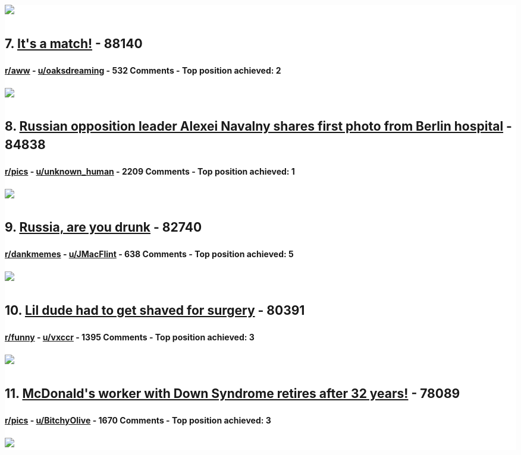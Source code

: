 <a href="https://i.redd.it/83dndcc0gcn51.jpg"><img src="https://b.thumbs.redditmedia.com/xxGwZMT-hz97LtL4k9YHTE4YtGVCOKw0nLtsdsETwkM.jpg"></img></a>

## 7. [It's a match!](http://reddit.com/r/aww/comments/it9mc2/its_a_match/) - 88140
#### [r/aww](http://reddit.com/r/aww) - [u/oaksdreaming](http://reddit.com/u/oaksdreaming) - 532 Comments - Top position achieved: 2

<a href="https://i.redd.it/tp74j8c9lbn51.jpg"><img src="https://a.thumbs.redditmedia.com/3Eln9rui4-SzCmHQxNhJyDi7_lqI13GUWXHF6gyUaS8.jpg"></img></a>

## 8. [Russian opposition leader Alexei Navalny shares first photo from Berlin hospital](http://reddit.com/r/pics/comments/it73r5/russian_opposition_leader_alexei_navalny_shares/) - 84838
#### [r/pics](http://reddit.com/r/pics) - [u/unknown_human](http://reddit.com/u/unknown_human) - 2209 Comments - Top position achieved: 1

<a href="https://i.redd.it/75deaqxztan51.jpg"><img src="https://b.thumbs.redditmedia.com/RHhsQw-VZHEwX4CI92H53OA5GylErrqxssnvHZvFHUU.jpg"></img></a>

## 9. [Russia, are you drunk](http://reddit.com/r/dankmemes/comments/itco5q/russia_are_you_drunk/) - 82740
#### [r/dankmemes](http://reddit.com/r/dankmemes) - [u/JMacFlint](http://reddit.com/u/JMacFlint) - 638 Comments - Top position achieved: 5

<a href="https://i.redd.it/09hhs1wyccn51.jpg"><img src="https://b.thumbs.redditmedia.com/0eu1nyqOXaHkskbFA37OMW4gaDyg1byJtUnhjXIrsBs.jpg"></img></a>

## 10. [Lil dude had to get shaved for surgery](http://reddit.com/r/funny/comments/itc2tl/lil_dude_had_to_get_shaved_for_surgery/) - 80391
#### [r/funny](http://reddit.com/r/funny) - [u/vxccr](http://reddit.com/u/vxccr) - 1395 Comments - Top position achieved: 3

<a href="https://i.redd.it/okhw0oym7cn51.jpg"><img src="https://b.thumbs.redditmedia.com/L0DCmq4DcSBFZjYeXzFHi9CrlfI64NWRCQzCLkSnZAo.jpg"></img></a>

## 11. [McDonald's worker with Down Syndrome retires after 32 years!](http://reddit.com/r/pics/comments/it9ltl/mcdonalds_worker_with_down_syndrome_retires_after/) - 78089
#### [r/pics](http://reddit.com/r/pics) - [u/BitchyOlive](http://reddit.com/u/BitchyOlive) - 1670 Comments - Top position achieved: 3

<a href="https://i.redd.it/0pki2pz0lbn51.png"><img src="https://b.thumbs.redditmedia.com/dSbCmRLoSoHJMokZrwt-5Wmw-VXbs1hQ3pXEmpZt97U.jpg"></img></a>
